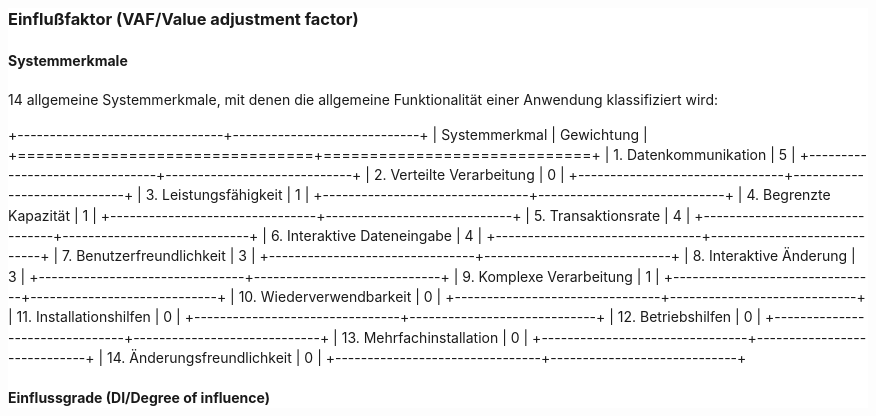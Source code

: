 ### Einflußfaktor (VAF/Value adjustment factor)

#### Systemmerkmale

14 allgemeine Systemmerkmale, mit denen die allgemeine Funktionalität einer Anwendung klassifiziert wird:

+--------------------------------+-----------------------------+
| Systemmerkmal                  |   Gewichtung                |
+================================+=============================+
| 1.  Datenkommunikation         |                 5           |
+--------------------------------+-----------------------------+
| 2.  Verteilte Verarbeitung     |                 0           |
+--------------------------------+-----------------------------+
| 3.  Leistungsfähigkeit         |                 1           |
+--------------------------------+-----------------------------+
| 4.  Begrenzte Kapazität        |                 1           |
+--------------------------------+-----------------------------+
| 5.  Transaktionsrate           |                 4           |
+--------------------------------+-----------------------------+
| 6.  Interaktive Dateneingabe   |                 4           |
+--------------------------------+-----------------------------+
| 7.  Benutzerfreundlichkeit     |                 3           |
+--------------------------------+-----------------------------+
| 8.  Interaktive Änderung       |                 3           |
+--------------------------------+-----------------------------+
| 9.  Komplexe Verarbeitung      |                 1           |
+--------------------------------+-----------------------------+
| 10.  Wiederverwendbarkeit      |                 0           |
+--------------------------------+-----------------------------+
| 11.  Installationshilfen       |                 0           |
+--------------------------------+-----------------------------+
| 12.  Betriebshilfen            |                 0           |
+--------------------------------+-----------------------------+
| 13.  Mehrfachinstallation      |                 0           |
+--------------------------------+-----------------------------+
| 14.  Änderungsfreundlichkeit   |                 0           |
+--------------------------------+-----------------------------+

#### Einflussgrade (DI/Degree of influence)
